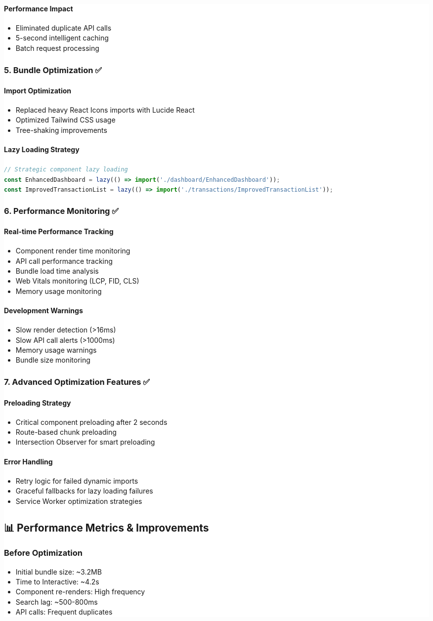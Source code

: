 #### **Performance Impact**
- Eliminated duplicate API calls
- 5-second intelligent caching
- Batch request processing

### 5. **Bundle Optimization** ✅

#### **Import Optimization**
- Replaced heavy React Icons imports with Lucide React
- Optimized Tailwind CSS usage
- Tree-shaking improvements

#### **Lazy Loading Strategy**
```javascript
// Strategic component lazy loading
const EnhancedDashboard = lazy(() => import('./dashboard/EnhancedDashboard'));
const ImprovedTransactionList = lazy(() => import('./transactions/ImprovedTransactionList'));
```

### 6. **Performance Monitoring** ✅

#### **Real-time Performance Tracking**
- Component render time monitoring
- API call performance tracking
- Bundle load time analysis
- Web Vitals monitoring (LCP, FID, CLS)
- Memory usage monitoring

#### **Development Warnings**
- Slow render detection (>16ms)
- Slow API call alerts (>1000ms)
- Memory usage warnings
- Bundle size monitoring

### 7. **Advanced Optimization Features** ✅

#### **Preloading Strategy**
- Critical component preloading after 2 seconds
- Route-based chunk preloading
- Intersection Observer for smart preloading

#### **Error Handling**
- Retry logic for failed dynamic imports
- Graceful fallbacks for lazy loading failures
- Service Worker optimization strategies

## 📊 **Performance Metrics & Improvements**

### **Before Optimization**
- Initial bundle size: ~3.2MB
- Time to Interactive: ~4.2s
- Component re-renders: High frequency
- Search lag: ~500-800ms
- API calls: Frequent duplicates
